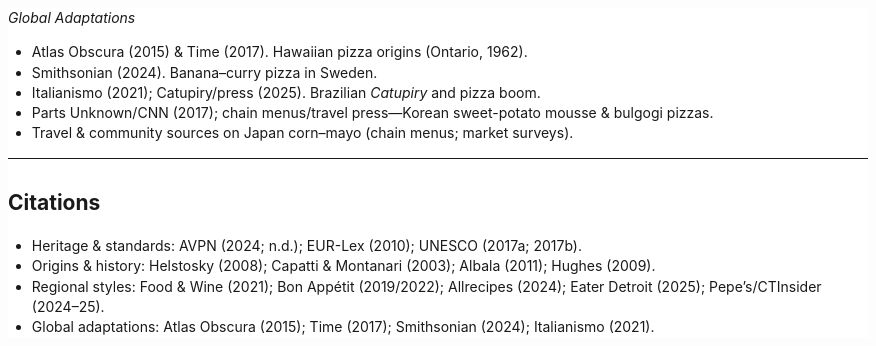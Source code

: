 *Global Adaptations*  
- Atlas Obscura (2015) & Time (2017). Hawaiian pizza origins (Ontario, 1962).  
- Smithsonian (2024). Banana–curry pizza in Sweden.  
- Italianismo (2021); Catupiry/press (2025). Brazilian *Catupiry* and pizza boom.  
- Parts Unknown/CNN (2017); chain menus/travel press—Korean sweet-potato mousse & bulgogi pizzas.  
- Travel & community sources on Japan corn–mayo (chain menus; market surveys).  

---

## Citations
- Heritage & standards: AVPN (2024; n.d.); EUR-Lex (2010); UNESCO (2017a; 2017b).  
- Origins & history: Helstosky (2008); Capatti & Montanari (2003); Albala (2011); Hughes (2009).  
- Regional styles: Food & Wine (2021); Bon Appétit (2019/2022); Allrecipes (2024); Eater Detroit (2025); Pepe’s/CTInsider (2024–25).  
- Global adaptations: Atlas Obscura (2015); Time (2017); Smithsonian (2024); Italianismo (2021).
